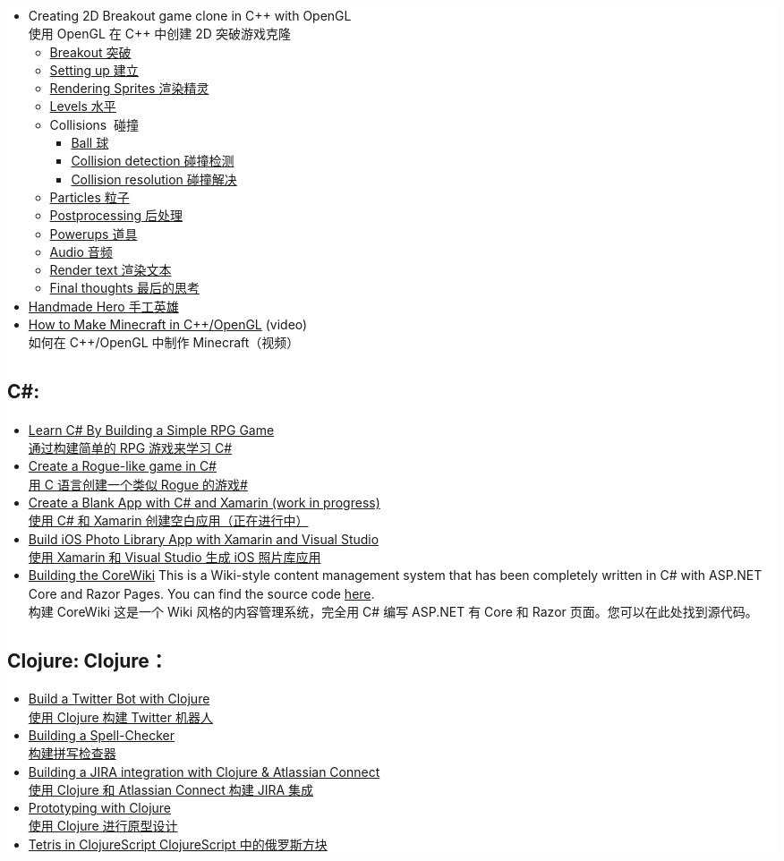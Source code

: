 - Creating 2D Breakout game clone in C++ with OpenGL  
  使用 OpenGL 在 C++ 中创建 2D 突破游戏克隆
  - [Breakout 突破](https://learnopengl.com/In-Practice/2D-Game/Breakout)
  - [Setting up 建立](https://learnopengl.com/In-Practice/2D-Game/Setting-up)
  - [Rendering Sprites 渲染精灵](https://learnopengl.com/In-Practice/2D-Game/Rendering-Sprites)
  - [Levels 水平](https://learnopengl.com/In-Practice/2D-Game/Levels)
  - Collisions  碰撞
    - [Ball 球](https://learnopengl.com/In-Practice/2D-Game/Collisions/Ball)
    - [Collision detection 碰撞检测](https://learnopengl.com/In-Practice/2D-Game/Collisions/Collision-detection)
    - [Collision resolution 碰撞解决](https://learnopengl.com/In-Practice/2D-Game/Collisions/Collision-resolution)
  - [Particles 粒子](https://learnopengl.com/In-Practice/2D-Game/Particles)
  - [Postprocessing 后处理](https://learnopengl.com/In-Practice/2D-Game/Postprocessing)
  - [Powerups 道具](https://learnopengl.com/In-Practice/2D-Game/Powerups)
  - [Audio 音频](https://learnopengl.com/In-Practice/2D-Game/Audio)
  - [Render text 渲染文本](https://learnopengl.com/In-Practice/2D-Game/Render-text)
  - [Final thoughts 最后的思考](https://learnopengl.com/In-Practice/2D-Game/Final-thoughts)
- [Handmade Hero 手工英雄](https://handmadehero.org/)
- [How to Make Minecraft in C++/OpenGL](https://www.youtube.com/playlist?list=PLMZ_9w2XRxiZq1vfw1lrpCMRDufe2MKV_) (video)  
  如何在 C++/OpenGL 中制作 Minecraft（视频）

## C#:

- [Learn C# By Building a Simple RPG Game  
  通过构建简单的 RPG 游戏来学习 C#](http://scottlilly.com/learn-c-by-building-a-simple-rpg-index/)
- [Create a Rogue-like game in C#  
  用 C 语言创建一个类似 Rogue 的游戏#](https://roguesharp.wordpress.com/)
- [Create a Blank App with C# and Xamarin (work in progress)  
  使用 C# 和 Xamarin 创建空白应用（正在进行中）](https://www.intertech.com/Blog/xamarin-tutorial-part-1-create-a-blank-app/)
- [Build iOS Photo Library App with Xamarin and Visual Studio  
  使用 Xamarin 和 Visual Studio 生成 iOS 照片库应用](https://www.raywenderlich.com/134049/building-ios-apps-with-xamarin-and-visual-studio)
- [Building the CoreWiki](https://www.youtube.com/playlist?list=PLVMqA0_8O85yC78I4Xj7z48ES48IQBa7p) This is a Wiki-style content management system that has been completely written in C# with ASP.NET Core and Razor Pages. You can find the source code [here](https://github.com/csharpfritz/CoreWiki).  
  构建 CoreWiki 这是一个 Wiki 风格的内容管理系统，完全用 C# 编写 ASP.NET 有 Core 和 Razor 页面。您可以在此处找到源代码。

## Clojure: Clojure：

- [Build a Twitter Bot with Clojure  
  使用 Clojure 构建 Twitter 机器人](http://howistart.org/posts/clojure/1/index.html)
- [Building a Spell-Checker  
  构建拼写检查器](https://bernhardwenzel.com/articles/clojure-spellchecker/)
- [Building a JIRA integration with Clojure & Atlassian Connect  
  使用 Clojure 和 Atlassian Connect 构建 JIRA 集成](https://hackernoon.com/building-a-jira-integration-with-clojure-atlassian-connect-506ebd112807)
- [Prototyping with Clojure  
  使用 Clojure 进行原型设计](https://github.com/aliaksandr-s/prototyping-with-clojure)
- [Tetris in ClojureScript ClojureScript 中的俄罗斯方块](https://shaunlebron.github.io/t3tr0s-slides)
